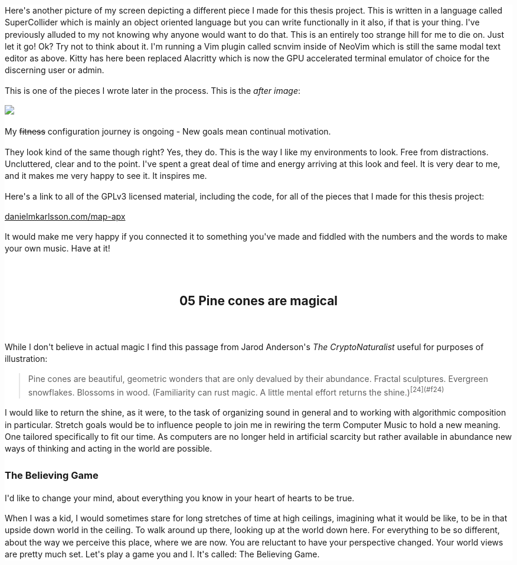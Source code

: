 Here's another picture of my screen depicting a different piece I made for this
thesis project. This is written in a language called SuperCollider which is
mainly an object oriented language but you can write functionally in it also,
if that is your thing. I've previously alluded to my not knowing why anyone
would want to do that. This is an entirely too strange hill for me to die on.
Just let it go! Ok? Try not to think about it. I'm running a Vim plugin called
scnvim inside of NeoVim which is still the same modal text editor as above.
Kitty has here been replaced Alacritty which is now the GPU accelerated
terminal emulator of choice for the discerning user or admin.

This is one of the pieces I wrote later in the process. This is the _after image_:

<img src= "../images/exploratoryNarratives.png">

My ~~fitness~~ configuration journey is ongoing - New goals mean continual
motivation.

They look kind of the same though right? Yes, they do. This is the way I like my
environments to look. Free from distractions. Uncluttered, clear and to the
point. I've spent a great deal of time and energy arriving at this look and
feel. It is very dear to me, and it makes me very happy to see it. It inspires
me.

Here's a link to all of the GPLv3 licensed material, including the code, for all
of the pieces that I made for this thesis project:

<a href="https://www.danielmkarlsson.com/map-apx" target="_blank">danielmkarlsson.com/map-apx</a>

It would make me very happy if you connected it to something you've made and
fiddled with the numbers and the words to make your own music. Have at it!

<br>

<center><h2>05 Pine cones are magical</h2></center>

<br>

While I don't believe in actual magic I find this passage from Jarod Anderson's
_The CryptoNaturalist_ useful for purposes of illustration:

<blockquote> Pine cones are beautiful, geometric wonders that are only devalued
by their abundance. Fractal sculptures. Evergreen snowflakes. Blossoms in wood.
(Familiarity can rust magic. A little mental effort returns the shine.)<sup
id="a24">[24](#f24)</sup> </blockquote>

I would like to return the shine, as it were, to the task of organizing sound in
general and to working with algorithmic composition in particular. Stretch goals
would be to influence people to join me in rewiring the term Computer Music to
hold a new meaning. One tailored specifically to fit our time. As computers are
no longer held in artificial scarcity but rather available in abundance new ways
of thinking and acting in the world are possible.

<h3>The Believing Game</h3>

I'd like to change your mind, about everything you know in your heart of hearts
to be true.

When I was a kid, I would sometimes stare for long stretches of time at high
ceilings, imagining what it would be like, to be in that upside down world in
the ceiling. To walk around up there, looking up at the world down here. For
everything to be so different, about the way we perceive this place, where we
are now. You are reluctant to have your perspective changed. Your world views
are pretty much set. Let's play a game you and I. It's called: The Believing
Game.
